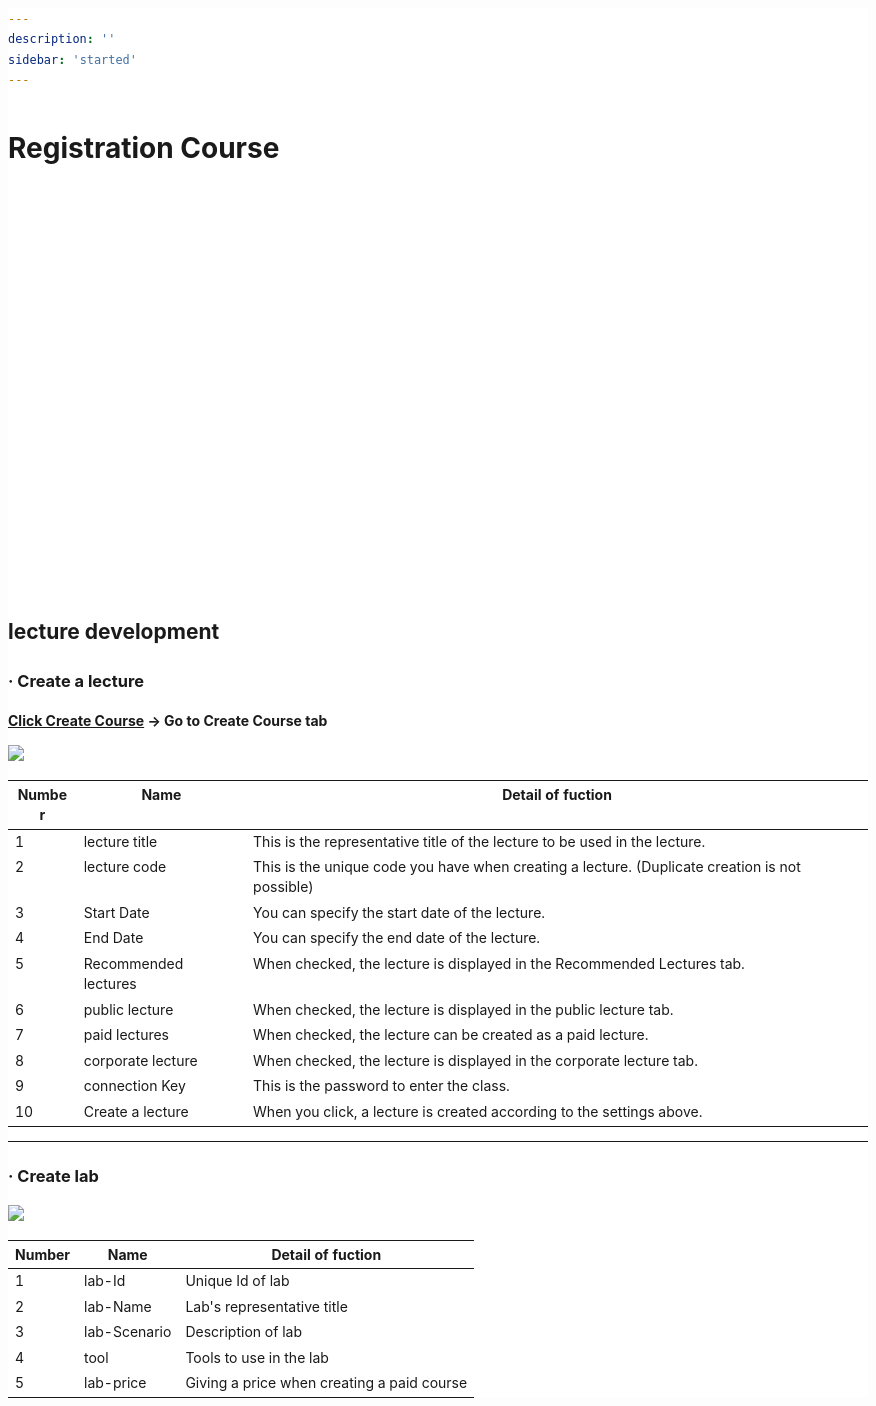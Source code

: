 ```yaml
---
description: ''
sidebar: 'started'
---
```

# Registration Course

<div style = "height:400px; object-fit: cover;">
<iframe style = "width:100%; height:100%;" src="https://www.youtube.com/embed/Le0a-NH6xwQ" title="YouTube video player" frameborder="0" allow="accelerometer; autoplay; clipboard-write; encrypted-media; gyroscope; picture-in-picture" allowfullscreen></iframe>
</div>


## lecture development

### · Create a lecture

**[Click Create Course](http://www.msaez.io/#/courses) -> Go to Create Course tab**

 ![](../../src/img/lecture-development/image1.png)

| Number | Name                | Detail of fuction                                                                 |
| ---- | ------------------- | ------------------------------------------------------------------------- |
| 1    | lecture title  | This is the representative title of the lecture to be used in the lecture.  |
| 2    | lecture code | This is the unique code you have when creating a lecture. (Duplicate creation is not possible) |
| 3    | Start Date          | You can specify the start date of the lecture. |
| 4    | End Date            | You can specify the end date of the lecture. |
| 5    | Recommended lectures | When checked, the lecture is displayed in the Recommended Lectures tab. |
| 6    | public lecture | When checked, the lecture is displayed in the public lecture tab. |
| 7    | paid lectures | When checked, the lecture can be created as a paid lecture. |
| 8    | corporate lecture | When checked, the lecture is displayed in the corporate lecture tab. |
| 9    | connection Key      | This is the password to enter the class. |
| 10   | Create a lecture | When you click, a lecture is created according to the settings above. |

---

### · Create lab

![](../../src/img/lecture-development/image2.png)

| Number | Name                | Detail of fuction                                                                 |
| ---- | ------------------- | ------------------------------------------------------------------------- |
| 1    | lab-Id              | Unique Id of lab                            |
| 2    | lab-Name            | Lab's representative title                                          |
| 3    | lab-Scenario        | Description of lab                                           |
| 4    | tool                | Tools to use in the lab                                             |
| 5    | lab-price           | Giving a price when creating a paid course                                          |
